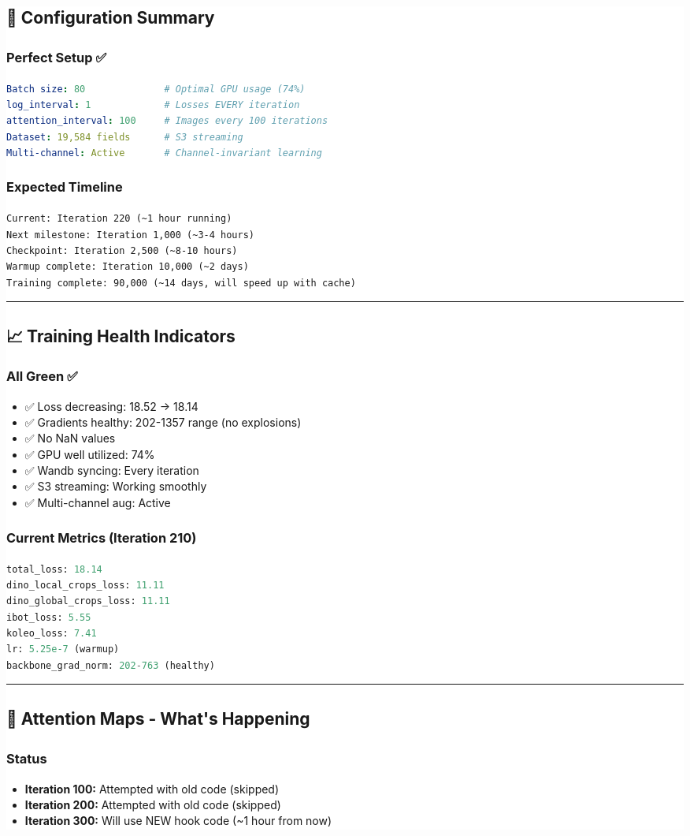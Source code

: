 
## 🎯 Configuration Summary

### Perfect Setup ✅
```yaml
Batch size: 80              # Optimal GPU usage (74%)
log_interval: 1             # Losses EVERY iteration
attention_interval: 100     # Images every 100 iterations
Dataset: 19,584 fields      # S3 streaming
Multi-channel: Active       # Channel-invariant learning
```

### Expected Timeline
```
Current: Iteration 220 (~1 hour running)
Next milestone: Iteration 1,000 (~3-4 hours)
Checkpoint: Iteration 2,500 (~8-10 hours)
Warmup complete: Iteration 10,000 (~2 days)
Training complete: 90,000 (~14 days, will speed up with cache)
```

---

## 📈 Training Health Indicators

### All Green ✅
- ✅ Loss decreasing: 18.52 → 18.14
- ✅ Gradients healthy: 202-1357 range (no explosions)
- ✅ No NaN values
- ✅ GPU well utilized: 74%
- ✅ Wandb syncing: Every iteration
- ✅ S3 streaming: Working smoothly
- ✅ Multi-channel aug: Active

### Current Metrics (Iteration 210)
```python
total_loss: 18.14
dino_local_crops_loss: 11.11
dino_global_crops_loss: 11.11
ibot_loss: 5.55
koleo_loss: 7.41
lr: 5.25e-7 (warmup)
backbone_grad_norm: 202-763 (healthy)
```

---

## 🎨 Attention Maps - What's Happening

### Status
- **Iteration 100:** Attempted with old code (skipped)
- **Iteration 200:** Attempted with old code (skipped)
- **Iteration 300:** Will use NEW hook code (~1 hour from now)
